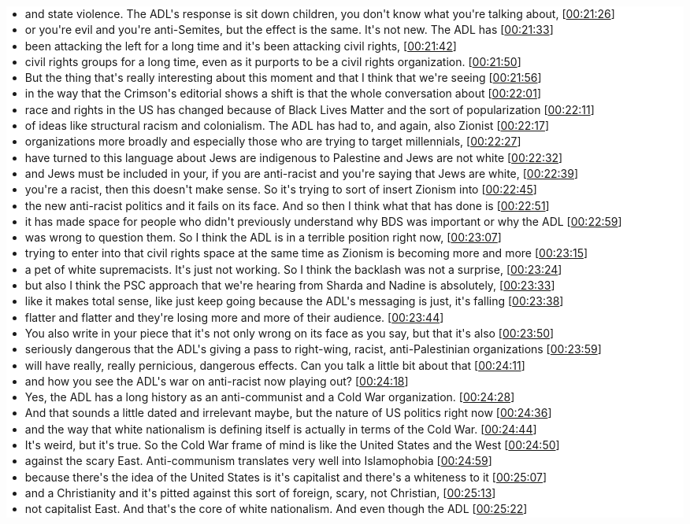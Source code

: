 *  and state violence. The ADL's response is sit down children, you don't know what you're talking about, [[00:21:26](https://www.youtube.com/watch?v=zZXOr2ProyM&t=1286.8400000000001s)]
*  or you're evil and you're anti-Semites, but the effect is the same. It's not new. The ADL has [[00:21:33](https://www.youtube.com/watch?v=zZXOr2ProyM&t=1293.8s)]
*  been attacking the left for a long time and it's been attacking civil rights, [[00:21:42](https://www.youtube.com/watch?v=zZXOr2ProyM&t=1302.84s)]
*  civil rights groups for a long time, even as it purports to be a civil rights organization. [[00:21:50](https://www.youtube.com/watch?v=zZXOr2ProyM&t=1310.52s)]
*  But the thing that's really interesting about this moment and that I think that we're seeing [[00:21:56](https://www.youtube.com/watch?v=zZXOr2ProyM&t=1316.36s)]
*  in the way that the Crimson's editorial shows a shift is that the whole conversation about [[00:22:01](https://www.youtube.com/watch?v=zZXOr2ProyM&t=1321.64s)]
*  race and rights in the US has changed because of Black Lives Matter and the sort of popularization [[00:22:11](https://www.youtube.com/watch?v=zZXOr2ProyM&t=1331.3200000000002s)]
*  of ideas like structural racism and colonialism. The ADL has had to, and again, also Zionist [[00:22:17](https://www.youtube.com/watch?v=zZXOr2ProyM&t=1337.88s)]
*  organizations more broadly and especially those who are trying to target millennials, [[00:22:27](https://www.youtube.com/watch?v=zZXOr2ProyM&t=1347.16s)]
*  have turned to this language about Jews are indigenous to Palestine and Jews are not white [[00:22:32](https://www.youtube.com/watch?v=zZXOr2ProyM&t=1352.6000000000001s)]
*  and Jews must be included in your, if you are anti-racist and you're saying that Jews are white, [[00:22:39](https://www.youtube.com/watch?v=zZXOr2ProyM&t=1359.88s)]
*  you're a racist, then this doesn't make sense. So it's trying to sort of insert Zionism into [[00:22:45](https://www.youtube.com/watch?v=zZXOr2ProyM&t=1365.4s)]
*  the new anti-racist politics and it fails on its face. And so then I think what that has done is [[00:22:51](https://www.youtube.com/watch?v=zZXOr2ProyM&t=1371.4s)]
*  it has made space for people who didn't previously understand why BDS was important or why the ADL [[00:22:59](https://www.youtube.com/watch?v=zZXOr2ProyM&t=1379.16s)]
*  was wrong to question them. So I think the ADL is in a terrible position right now, [[00:23:07](https://www.youtube.com/watch?v=zZXOr2ProyM&t=1387.96s)]
*  trying to enter into that civil rights space at the same time as Zionism is becoming more and more [[00:23:15](https://www.youtube.com/watch?v=zZXOr2ProyM&t=1395.24s)]
*  a pet of white supremacists. It's just not working. So I think the backlash was not a surprise, [[00:23:24](https://www.youtube.com/watch?v=zZXOr2ProyM&t=1404.76s)]
*  but also I think the PSC approach that we're hearing from Sharda and Nadine is absolutely, [[00:23:33](https://www.youtube.com/watch?v=zZXOr2ProyM&t=1413.0s)]
*  like it makes total sense, like just keep going because the ADL's messaging is just, it's falling [[00:23:38](https://www.youtube.com/watch?v=zZXOr2ProyM&t=1418.28s)]
*  flatter and flatter and they're losing more and more of their audience. [[00:23:44](https://www.youtube.com/watch?v=zZXOr2ProyM&t=1424.36s)]
*  You also write in your piece that it's not only wrong on its face as you say, but that it's also [[00:23:50](https://www.youtube.com/watch?v=zZXOr2ProyM&t=1430.4399999999998s)]
*  seriously dangerous that the ADL's giving a pass to right-wing, racist, anti-Palestinian organizations [[00:23:59](https://www.youtube.com/watch?v=zZXOr2ProyM&t=1439.32s)]
*  will have really, really pernicious, dangerous effects. Can you talk a little bit about that [[00:24:11](https://www.youtube.com/watch?v=zZXOr2ProyM&t=1451.72s)]
*  and how you see the ADL's war on anti-racist now playing out? [[00:24:18](https://www.youtube.com/watch?v=zZXOr2ProyM&t=1458.3600000000001s)]
*  Yes, the ADL has a long history as an anti-communist and a Cold War organization. [[00:24:28](https://www.youtube.com/watch?v=zZXOr2ProyM&t=1468.1200000000001s)]
*  And that sounds a little dated and irrelevant maybe, but the nature of US politics right now [[00:24:36](https://www.youtube.com/watch?v=zZXOr2ProyM&t=1476.2s)]
*  and the way that white nationalism is defining itself is actually in terms of the Cold War. [[00:24:44](https://www.youtube.com/watch?v=zZXOr2ProyM&t=1484.1200000000001s)]
*  It's weird, but it's true. So the Cold War frame of mind is like the United States and the West [[00:24:50](https://www.youtube.com/watch?v=zZXOr2ProyM&t=1490.2s)]
*  against the scary East. Anti-communism translates very well into Islamophobia [[00:24:59](https://www.youtube.com/watch?v=zZXOr2ProyM&t=1499.48s)]
*  because there's the idea of the United States is it's capitalist and there's a whiteness to it [[00:25:07](https://www.youtube.com/watch?v=zZXOr2ProyM&t=1507.4s)]
*  and a Christianity and it's pitted against this sort of foreign, scary, not Christian, [[00:25:13](https://www.youtube.com/watch?v=zZXOr2ProyM&t=1513.5600000000002s)]
*  not capitalist East. And that's the core of white nationalism. And even though the ADL [[00:25:22](https://www.youtube.com/watch?v=zZXOr2ProyM&t=1522.2s)]